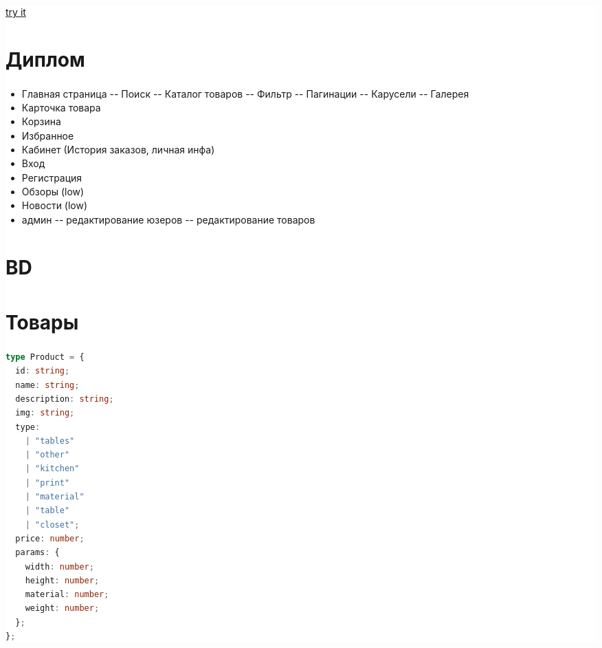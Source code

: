 [try it](https://Viorikadvv.github.io/diplom)

# Диплом

- Главная страница
  -- Поиск
  -- Каталог товаров
  -- Фильтр
  -- Пагинации
  -- Карусели
  -- Галерея
- Карточка товара
- Корзина
- Избранное
- Кабинет (История заказов, личная инфа)
- Вход
- Регистрация
- Обзоры (low)
- Новости (low)
- админ
  -- редактирование юзеров
  -- редактирование товаров

# BD

# Товары

```ts
type Product = {
  id: string;
  name: string;
  description: string;
  img: string;
  type:
    | "tables"
    | "other"
    | "kitchen"
    | "print"
    | "material"
    | "table"
    | "closet";
  price: number;
  params: {
    width: number;
    height: number;
    material: number;
    weight: number;
  };
};
```
